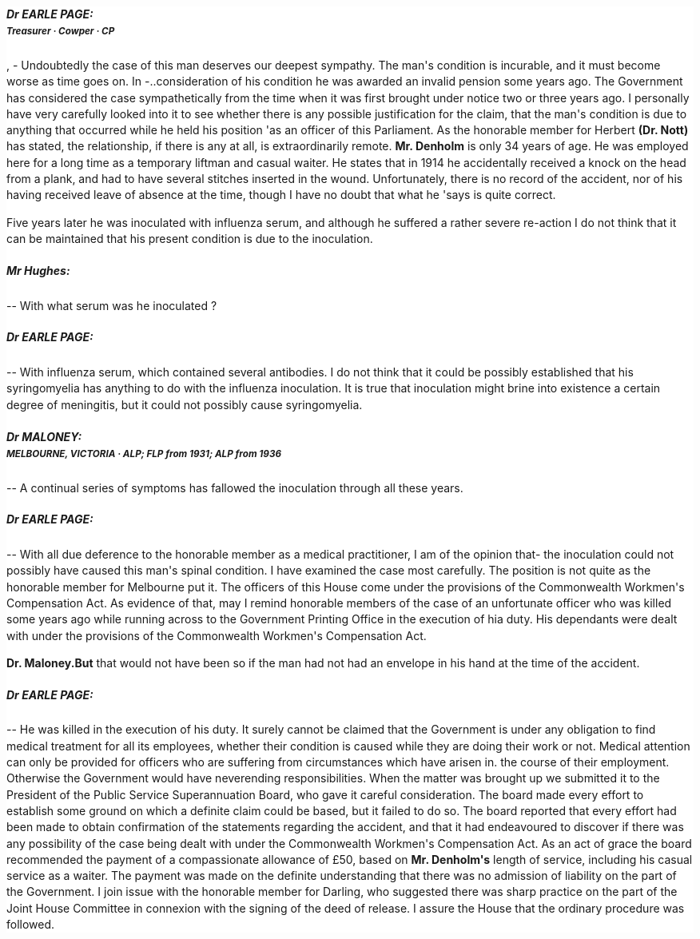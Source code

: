 ##### Dr EARLE PAGE:<br><small class="text-muted">Treasurer &middot; Cowper &middot; CP</small>

, - Undoubtedly the case of this man deserves our deepest sympathy. The man's condition is incurable, and it must become worse as time goes on. In -..consideration of his condition he was awarded an invalid pension some years ago. The Government has considered the case sympathetically from the time when it was first brought under notice two or three years ago. I personally have very carefully looked into it to see whether there is any possible justification for the claim, that the man's condition is due to anything that occurred while he held his position 'as an officer of this Parliament. As the honorable member for Herbert  **(Dr. Nott)**  has stated, the relationship, if there is any at all, is extraordinarily remote.  **Mr. Denholm**  is only 34 years of age. He was employed here for a long time as a temporary liftman and casual waiter. He states that in 1914 he accidentally received a knock on the head from a plank, and had to have several stitches inserted in the wound. Unfortunately, there is no record of the accident, nor of his having received leave of absence at the time, though I have no doubt that what he 'says is quite correct. 

Five years later he was inoculated with influenza serum, and although he suffered a rather severe re-action I do not think that it can be maintained that his present condition is due to the inoculation. 

##### Mr Hughes:

-- With what serum was he inoculated ? 

##### Dr EARLE PAGE:

-- With influenza serum, which contained several antibodies. I do not think that it could be possibly established that his syringomyelia has anything to do with the influenza inoculation. It is true that inoculation might brine into existence a certain degree of meningitis, but it could not possibly cause syringomyelia. 

##### Dr MALONEY:<br><small class="text-muted">MELBOURNE, VICTORIA &middot; ALP; FLP from 1931; ALP from 1936</small>

-- A continual series of symptoms has fallowed the inoculation through all these years. 

##### Dr EARLE PAGE:

-- With all due deference to the honorable member as a medical practitioner, I am of the opinion that- the inoculation could not possibly have caused this man's spinal condition. I have examined the case most carefully. The position is not quite as the honorable member for Melbourne put it. The officers of this House come under the provisions of the Commonwealth Workmen's Compensation Act. As evidence of that, may I remind honorable members of the case of an unfortunate officer who was killed some years ago while running across to the Government Printing Office in the execution of hia duty.  His  dependants were dealt with under the provisions of the Commonwealth Workmen's Compensation Act. 


 **Dr. Maloney.But** that would not have been so if the man had not had an envelope in his hand at the time of the accident. 

##### Dr EARLE PAGE:

-- He was killed in the execution of his duty. It surely cannot be claimed that the Government is under any obligation to find medical treatment for all its employees, whether their condition is caused while they are doing their work or not. Medical attention can only be provided for officers who are suffering from circumstances which have arisen in. the course of their employment. Otherwise the Government would have neverending responsibilities. When the matter was brought up we submitted it to the  President  of the Public Service Superannuation Board, who gave it careful consideration. The board made every effort to establish some ground on which a definite claim could be based, but it failed to do so. The board reported that every effort had been made to obtain confirmation of the statements regarding the accident, and that it had endeavoured to discover if there was any possibility of the case being dealt with under the Commonwealth Workmen's Compensation Act. As an act of grace the board recommended the payment of a compassionate allowance of £50, based on  **Mr. Denholm's**  length of service, including his casual service as a waiter. The payment was made on the definite understanding that there was no admission of liability on the part of the Government. I join issue with the honorable member for Darling, who suggested there was sharp practice on the part of the Joint House Committee in connexion with the signing of the deed of release. I assure the House that the ordinary procedure was followed. 
